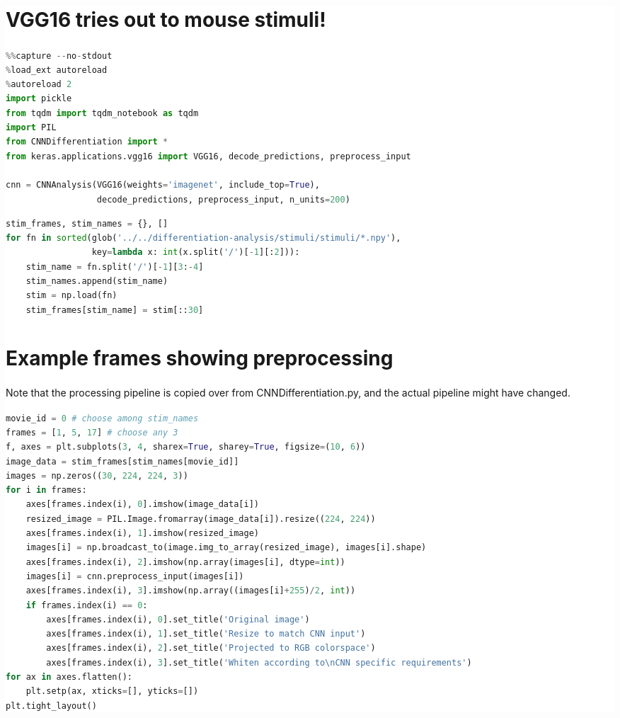 
# VGG16 tries out to mouse stimuli!


```python
%%capture --no-stdout
%load_ext autoreload
%autoreload 2
import pickle
from tqdm import tqdm_notebook as tqdm
import PIL
from CNNDifferentiation import *
from keras.applications.vgg16 import VGG16, decode_predictions, preprocess_input

cnn = CNNAnalysis(VGG16(weights='imagenet', include_top=True),
                  decode_predictions, preprocess_input, n_units=200)
```


```python
stim_frames, stim_names = {}, []
for fn in sorted(glob('../../differentiation-analysis/stimuli/stimuli/*.npy'),
                 key=lambda x: int(x.split('/')[-1][:2])):
    stim_name = fn.split('/')[-1][3:-4]
    stim_names.append(stim_name)
    stim = np.load(fn)
    stim_frames[stim_name] = stim[::30]
```

# Example frames showing preprocessing
Note that the processing pipeline is copied over from CNNDifferentiation.py, and the actual pipeline might have changed.


```python
movie_id = 0 # choose among stim_names
frames = [1, 5, 17] # choose any 3
f, axes = plt.subplots(3, 4, sharex=True, sharey=True, figsize=(10, 6))
image_data = stim_frames[stim_names[movie_id]]
images = np.zeros((30, 224, 224, 3))
for i in frames:
    axes[frames.index(i), 0].imshow(image_data[i])
    resized_image = PIL.Image.fromarray(image_data[i]).resize((224, 224))
    axes[frames.index(i), 1].imshow(resized_image)
    images[i] = np.broadcast_to(image.img_to_array(resized_image), images[i].shape)
    axes[frames.index(i), 2].imshow(np.array(images[i], dtype=int))
    images[i] = cnn.preprocess_input(images[i])
    axes[frames.index(i), 3].imshow(np.array((images[i]+255)/2, int))
    if frames.index(i) == 0:
        axes[frames.index(i), 0].set_title('Original image')
        axes[frames.index(i), 1].set_title('Resize to match CNN input')
        axes[frames.index(i), 2].set_title('Projected to RGB colorspace')
        axes[frames.index(i), 3].set_title('Whiten according to\nCNN specific requirements')
for ax in axes.flatten():
    plt.setp(ax, xticks=[], yticks=[])
plt.tight_layout()
```
